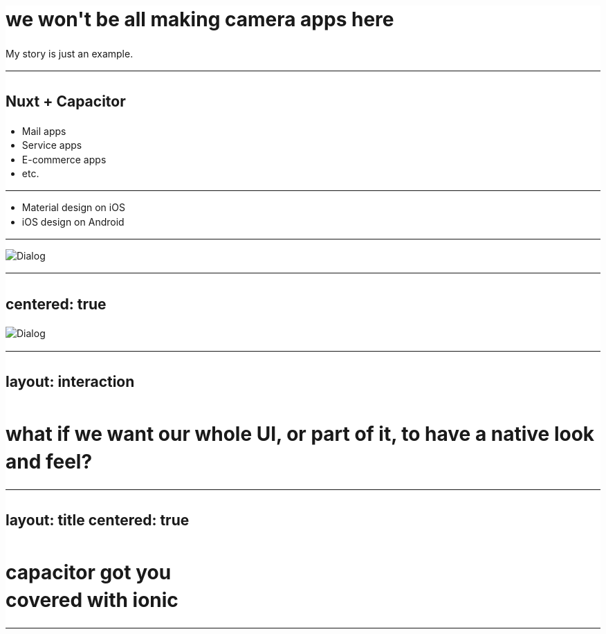 # we won't be all making camera apps here

My story is just an example.

</v-clicks>

---

## <vscode-icons-file-type-nuxt-fix /> Nuxt + <vscode-icons-file-type-capacitor /> Capacitor

<v-clicks>

- <twemoji-closed-mailbox-with-raised-flag/> Mail apps
- <twemoji-pager/> Service apps
- <twemoji-shopping-cart/> E-commerce apps
- etc.

</v-clicks>

---

<ul>
	<li><twemoji-cross-mark/> Material design on iOS</li>
	<li v-click><twemoji-cross-mark/> iOS design on Android</li>
</ul>

---

![Dialog](/capacitor-dialog.jpg)

---
centered: true
---

![Dialog](/dialog.png)

---
layout: interaction
---

# what if we want our whole UI, or part of it, to have a native look and feel?

---
layout: title
centered: true
---

# capacitor got you<br>covered with ionic

---